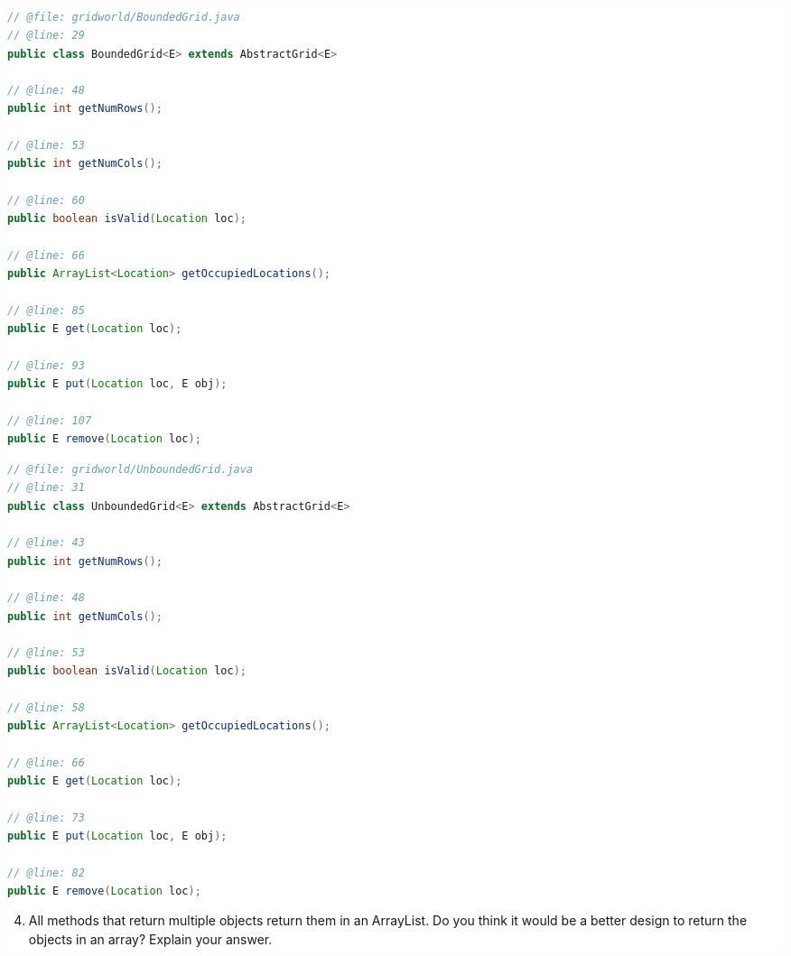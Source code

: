    ```java
   // @file: gridworld/BoundedGrid.java
   // @line: 29
   public class BoundedGrid<E> extends AbstractGrid<E>
   
   // @line: 48
   public int getNumRows();
   
   // @line: 53
   public int getNumCols();
   
   // @line: 60
   public boolean isValid(Location loc);
   
   // @line: 66
   public ArrayList<Location> getOccupiedLocations();
   
   // @line: 85
   public E get(Location loc);
   
   // @line: 93
   public E put(Location loc, E obj);
   
   // @line: 107
   public E remove(Location loc);
   ```
   
   ```java
   // @file: gridworld/UnboundedGrid.java
   // @line: 31
   public class UnboundedGrid<E> extends AbstractGrid<E>
   
   // @line: 43
   public int getNumRows();
   
   // @line: 48
   public int getNumCols();
   
   // @line: 53
   public boolean isValid(Location loc);
   
   // @line: 58
   public ArrayList<Location> getOccupiedLocations();
   
   // @line: 66
   public E get(Location loc);
   
   // @line: 73
   public E put(Location loc, E obj);
   
   // @line: 82
   public E remove(Location loc);
   ```
4. All methods that return multiple objects return them in an ArrayList. Do you think it would be a better design to return the objects in an array? Explain your answer.
   